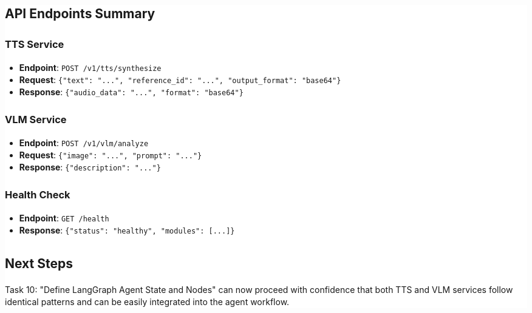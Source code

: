 ## API Endpoints Summary

### TTS Service
- **Endpoint**: `POST /v1/tts/synthesize`
- **Request**: `{"text": "...", "reference_id": "...", "output_format": "base64"}`
- **Response**: `{"audio_data": "...", "format": "base64"}`

### VLM Service
- **Endpoint**: `POST /v1/vlm/analyze`
- **Request**: `{"image": "...", "prompt": "..."}`
- **Response**: `{"description": "..."}`

### Health Check
- **Endpoint**: `GET /health`
- **Response**: `{"status": "healthy", "modules": [...]}`

## Next Steps

Task 10: "Define LangGraph Agent State and Nodes" can now proceed with confidence that both TTS and VLM services follow identical patterns and can be easily integrated into the agent workflow.
